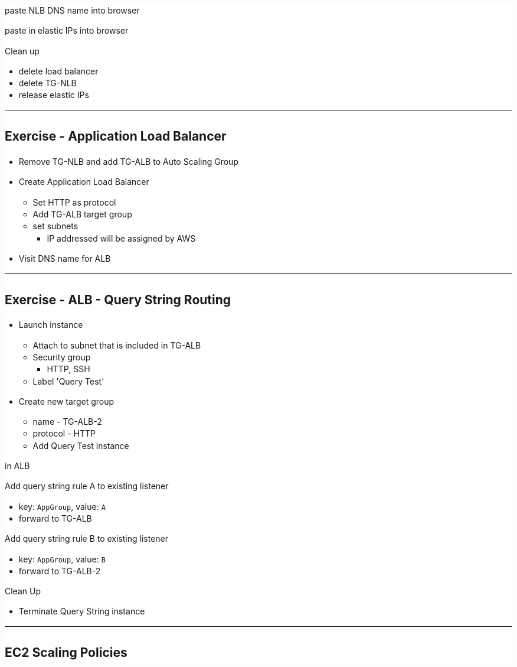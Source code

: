 paste NLB DNS name into browser

paste in elastic IPs into browser


Clean up
- delete load balancer
- delete TG-NLB
- release elastic IPs

---

## Exercise - Application Load Balancer

- Remove TG-NLB and add TG-ALB to Auto Scaling Group

- Create Application Load Balancer
  - Set HTTP as protocol
  - Add TG-ALB target group
  - set subnets
    - IP addressed will be assigned by AWS

- Visit DNS name for ALB

---

## Exercise - ALB - Query String Routing

- Launch instance
  - Attach to subnet that is included in TG-ALB
  - Security group
    - HTTP, SSH
  - Label 'Query Test'

- Create new target group
  - name - TG-ALB-2
  - protocol - HTTP
  - Add Query Test instance

in ALB

Add query string rule A to existing listener
  - key: `AppGroup`, value: `A`
  - forward to TG-ALB

Add query string rule B to existing listener
  - key: `AppGroup`, value: `B`
  - forward to TG-ALB-2

Clean Up
- Terminate Query String instance

---

## EC2 Scaling Policies
